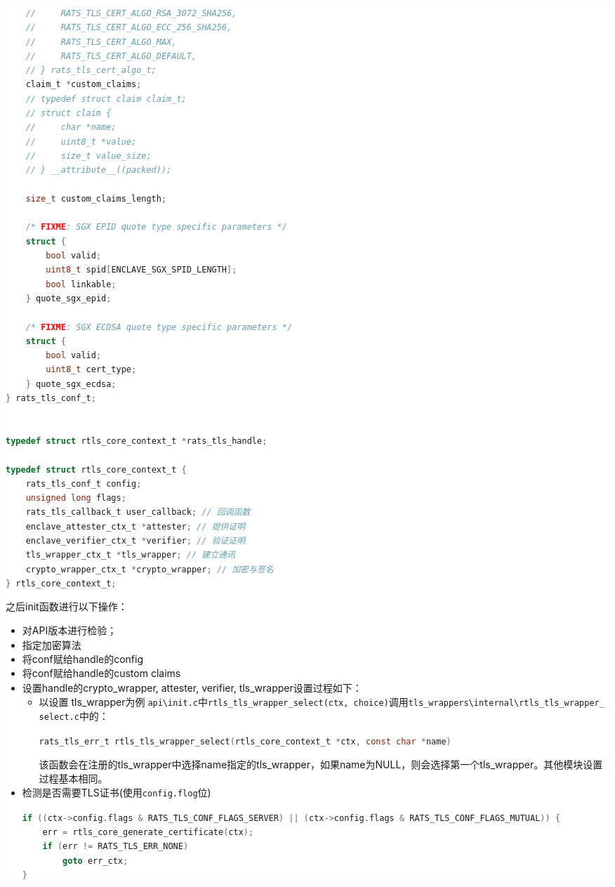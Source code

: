 ```C
    //     RATS_TLS_CERT_ALGO_RSA_3072_SHA256,
    //     RATS_TLS_CERT_ALGO_ECC_256_SHA256,
    //     RATS_TLS_CERT_ALGO_MAX,
    //     RATS_TLS_CERT_ALGO_DEFAULT,
    // } rats_tls_cert_algo_t;
	claim_t *custom_claims;
    // typedef struct claim claim_t;
    // struct claim {
    //     char *name;
    //     uint8_t *value;
    //     size_t value_size;
    // } __attribute__((packed));

	size_t custom_claims_length;

	/* FIXME: SGX EPID quote type specific parameters */
	struct {
		bool valid;
		uint8_t spid[ENCLAVE_SGX_SPID_LENGTH];
		bool linkable;
	} quote_sgx_epid;

	/* FIXME: SGX ECDSA quote type specific parameters */
	struct {
		bool valid;
		uint8_t cert_type;
	} quote_sgx_ecdsa;
} rats_tls_conf_t;


typedef struct rtls_core_context_t *rats_tls_handle;

typedef struct rtls_core_context_t {
	rats_tls_conf_t config;
	unsigned long flags;
	rats_tls_callback_t user_callback; // 回调函数
	enclave_attester_ctx_t *attester; // 提供证明
	enclave_verifier_ctx_t *verifier; // 验证证明
	tls_wrapper_ctx_t *tls_wrapper; // 建立通讯
	crypto_wrapper_ctx_t *crypto_wrapper; // 加密与签名
} rtls_core_context_t;
```
之后init函数进行以下操作：
+ 对API版本进行检验；
+ 指定加密算法
+ 将conf赋给handle的config
+ 将conf赋给handle的custom claims
+  设置handle的crypto_wrapper, attester, verifier, tls_wrapper设置过程如下：
   - 以设置 tls_wrapper为例
		`api\init.c`中`rtls_tls_wrapper_select(ctx, choice)`调用`tls_wrappers\internal\rtls_tls_wrapper_select.c`中的：
		```C
		rats_tls_err_t rtls_tls_wrapper_select(rtls_core_context_t *ctx, const char *name)
		```
		该函数会在注册的tls_wrapper中选择name指定的tls_wrapper，如果name为NULL，则会选择第一个tls_wrapper。其他模块设置过程基本相同。
+ 检测是否需要TLS证书(使用`config.flog`位)
	```C
	if ((ctx->config.flags & RATS_TLS_CONF_FLAGS_SERVER) || (ctx->config.flags & RATS_TLS_CONF_FLAGS_MUTUAL)) {
		err = rtls_core_generate_certificate(ctx);
		if (err != RATS_TLS_ERR_NONE)
			goto err_ctx;
	}